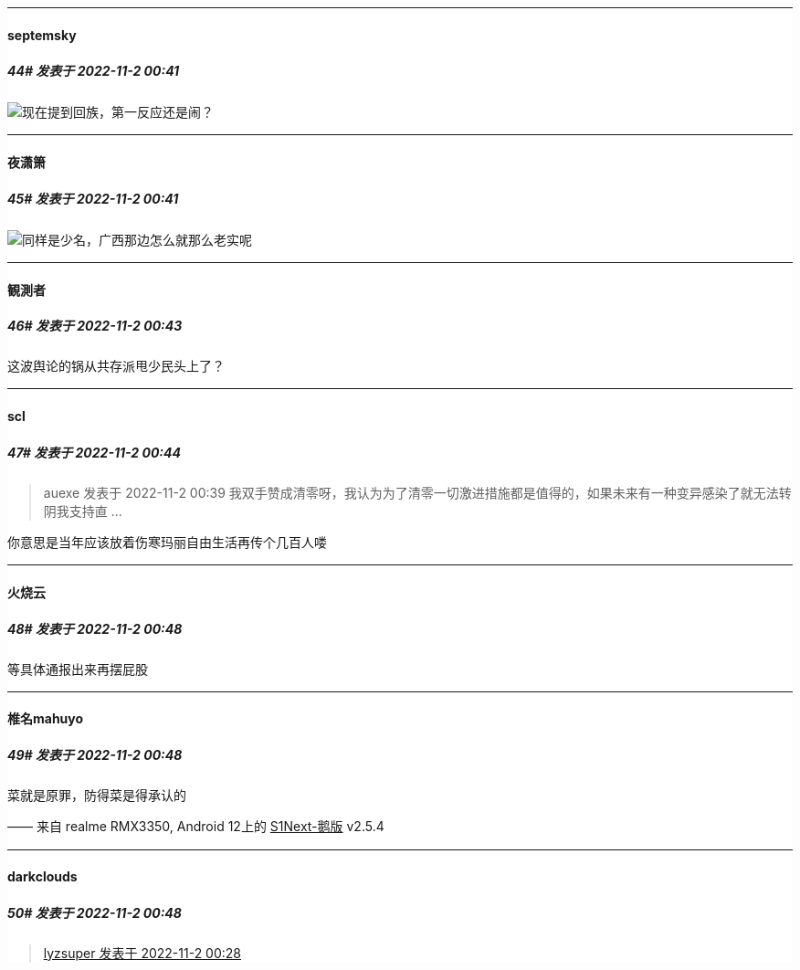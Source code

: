 *****

####  septemsky  
##### 44#       发表于 2022-11-2 00:41

<img src="https://static.saraba1st.com/image/smiley/face2017/067.png" referrerpolicy="no-referrer">现在提到回族，第一反应还是闹？

*****

####  夜潇箫  
##### 45#       发表于 2022-11-2 00:41

<img src="https://static.saraba1st.com/image/smiley/face2017/037.png" referrerpolicy="no-referrer">同样是少名，广西那边怎么就那么老实呢

*****

####  観測者  
##### 46#       发表于 2022-11-2 00:43

这波舆论的锅从共存派甩少民头上了？

*****

####  scl  
##### 47#       发表于 2022-11-2 00:44

<blockquote>auexe 发表于 2022-11-2 00:39
我双手赞成清零呀，我认为为了清零一切激进措施都是值得的，如果未来有一种变异感染了就无法转阴我支持直 ...</blockquote>
你意思是当年应该放着伤寒玛丽自由生活再传个几百人喽

*****

####  火烧云  
##### 48#       发表于 2022-11-2 00:48

等具体通报出来再摆屁股

*****

####  椎名mahuyo  
##### 49#       发表于 2022-11-2 00:48

菜就是原罪，防得菜是得承认的

—— 来自 realme RMX3350, Android 12上的 [S1Next-鹅版](https://github.com/ykrank/S1-Next/releases) v2.5.4

*****

####  darkclouds  
##### 50#       发表于 2022-11-2 00:48

<blockquote><a href="httphttps://bbs.saraba1st.com/2b/forum.php?mod=redirect&amp;goto=findpost&amp;pid=58232891&amp;ptid=2102724" target="_blank">lyzsuper 发表于 2022-11-2 00:28</a>
